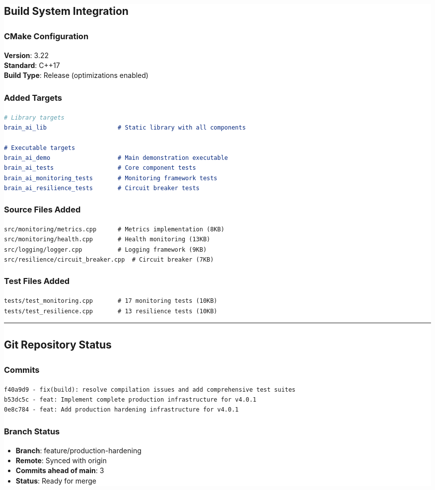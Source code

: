 
## Build System Integration

### CMake Configuration
**Version**: 3.22  
**Standard**: C++17  
**Build Type**: Release (optimizations enabled)

### Added Targets
```cmake
# Library targets
brain_ai_lib                    # Static library with all components

# Executable targets  
brain_ai_demo                   # Main demonstration executable
brain_ai_tests                  # Core component tests
brain_ai_monitoring_tests       # Monitoring framework tests
brain_ai_resilience_tests       # Circuit breaker tests
```

### Source Files Added
```
src/monitoring/metrics.cpp      # Metrics implementation (8KB)
src/monitoring/health.cpp       # Health monitoring (13KB)
src/logging/logger.cpp          # Logging framework (9KB)
src/resilience/circuit_breaker.cpp  # Circuit breaker (7KB)
```

### Test Files Added
```
tests/test_monitoring.cpp       # 17 monitoring tests (10KB)
tests/test_resilience.cpp       # 13 resilience tests (10KB)
```

---

## Git Repository Status

### Commits
```
f40a9d9 - fix(build): resolve compilation issues and add comprehensive test suites
b53dc5c - feat: Implement complete production infrastructure for v4.0.1
0e8c784 - feat: Add production hardening infrastructure for v4.0.1
```

### Branch Status
- **Branch**: feature/production-hardening
- **Remote**: Synced with origin
- **Commits ahead of main**: 3
- **Status**: Ready for merge
